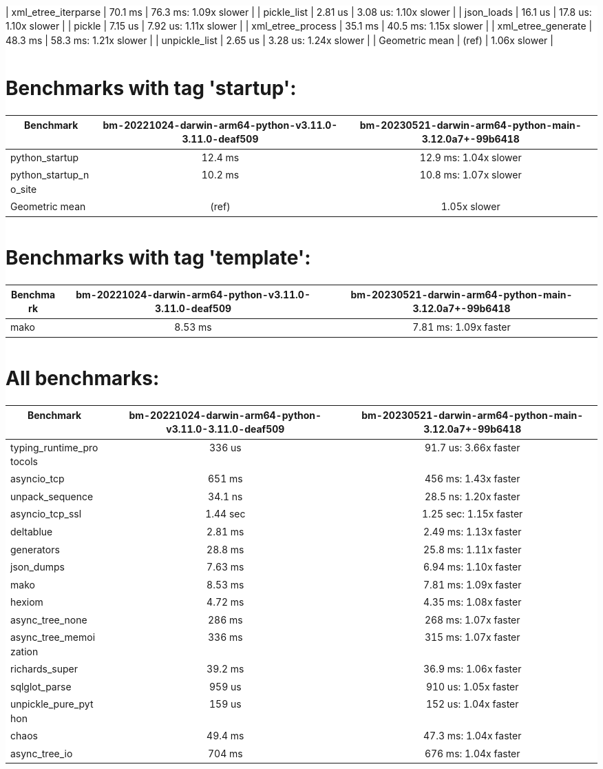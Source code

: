 | xml_etree_iterparse  | 70.1 ms                                                | 76.3 ms: 1.09x slower                                  |
| pickle_list          | 2.81 us                                                | 3.08 us: 1.10x slower                                  |
| json_loads           | 16.1 us                                                | 17.8 us: 1.10x slower                                  |
| pickle               | 7.15 us                                                | 7.92 us: 1.11x slower                                  |
| xml_etree_process    | 35.1 ms                                                | 40.5 ms: 1.15x slower                                  |
| xml_etree_generate   | 48.3 ms                                                | 58.3 ms: 1.21x slower                                  |
| unpickle_list        | 2.65 us                                                | 3.28 us: 1.24x slower                                  |
| Geometric mean       | (ref)                                                  | 1.06x slower                                           |

Benchmarks with tag 'startup':
==============================

| Benchmark              | bm-20221024-darwin-arm64-python-v3.11.0-3.11.0-deaf509 | bm-20230521-darwin-arm64-python-main-3.12.0a7+-99b6418 |
|------------------------|:------------------------------------------------------:|:------------------------------------------------------:|
| python_startup         | 12.4 ms                                                | 12.9 ms: 1.04x slower                                  |
| python_startup_no_site | 10.2 ms                                                | 10.8 ms: 1.07x slower                                  |
| Geometric mean         | (ref)                                                  | 1.05x slower                                           |

Benchmarks with tag 'template':
===============================

| Benchmark | bm-20221024-darwin-arm64-python-v3.11.0-3.11.0-deaf509 | bm-20230521-darwin-arm64-python-main-3.12.0a7+-99b6418 |
|-----------|:------------------------------------------------------:|:------------------------------------------------------:|
| mako      | 8.53 ms                                                | 7.81 ms: 1.09x faster                                  |

All benchmarks:
===============

| Benchmark                | bm-20221024-darwin-arm64-python-v3.11.0-3.11.0-deaf509 | bm-20230521-darwin-arm64-python-main-3.12.0a7+-99b6418 |
|--------------------------|:------------------------------------------------------:|:------------------------------------------------------:|
| typing_runtime_protocols | 336 us                                                 | 91.7 us: 3.66x faster                                  |
| asyncio_tcp              | 651 ms                                                 | 456 ms: 1.43x faster                                   |
| unpack_sequence          | 34.1 ns                                                | 28.5 ns: 1.20x faster                                  |
| asyncio_tcp_ssl          | 1.44 sec                                               | 1.25 sec: 1.15x faster                                 |
| deltablue                | 2.81 ms                                                | 2.49 ms: 1.13x faster                                  |
| generators               | 28.8 ms                                                | 25.8 ms: 1.11x faster                                  |
| json_dumps               | 7.63 ms                                                | 6.94 ms: 1.10x faster                                  |
| mako                     | 8.53 ms                                                | 7.81 ms: 1.09x faster                                  |
| hexiom                   | 4.72 ms                                                | 4.35 ms: 1.08x faster                                  |
| async_tree_none          | 286 ms                                                 | 268 ms: 1.07x faster                                   |
| async_tree_memoization   | 336 ms                                                 | 315 ms: 1.07x faster                                   |
| richards_super           | 39.2 ms                                                | 36.9 ms: 1.06x faster                                  |
| sqlglot_parse            | 959 us                                                 | 910 us: 1.05x faster                                   |
| unpickle_pure_python     | 159 us                                                 | 152 us: 1.04x faster                                   |
| chaos                    | 49.4 ms                                                | 47.3 ms: 1.04x faster                                  |
| async_tree_io            | 704 ms                                                 | 676 ms: 1.04x faster                                   |